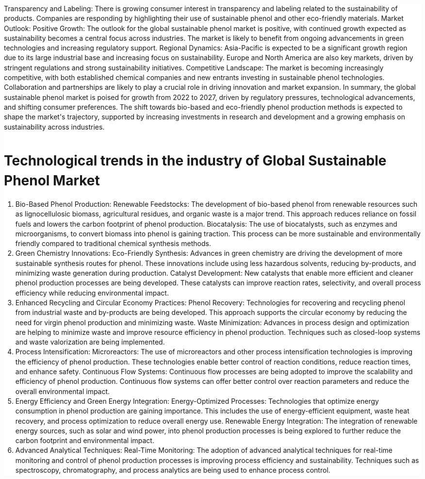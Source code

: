 Transparency and Labeling: There is growing consumer interest in transparency and labeling related to the sustainability of products. Companies are responding by highlighting their use of sustainable phenol and other eco-friendly materials.
Market Outlook:
Positive Growth: The outlook for the global sustainable phenol market is positive, with continued growth expected as sustainability becomes a central focus across industries. The market is likely to benefit from ongoing advancements in green technologies and increasing regulatory support.
Regional Dynamics: Asia-Pacific is expected to be a significant growth region due to its large industrial base and increasing focus on sustainability. Europe and North America are also key markets, driven by stringent regulations and strong sustainability initiatives.
Competitive Landscape: The market is becoming increasingly competitive, with both established chemical companies and new entrants investing in sustainable phenol technologies. Collaboration and partnerships are likely to play a crucial role in driving innovation and market expansion.
In summary, the global sustainable phenol market is poised for growth from 2022 to 2027, driven by regulatory pressures, technological advancements, and shifting consumer preferences. The shift towards bio-based and eco-friendly phenol production methods is expected to shape the market's trajectory, supported by increasing investments in research and development and a growing emphasis on sustainability across industries.
# Technological trends in the industry of Global Sustainable Phenol Market
1. Bio-Based Phenol Production:
Renewable Feedstocks: The development of bio-based phenol from renewable resources such as lignocellulosic biomass, agricultural residues, and organic waste is a major trend. This approach reduces reliance on fossil fuels and lowers the carbon footprint of phenol production.
Biocatalysis: The use of biocatalysts, such as enzymes and microorganisms, to convert biomass into phenol is gaining traction. This process can be more sustainable and environmentally friendly compared to traditional chemical synthesis methods.
2. Green Chemistry Innovations:
Eco-Friendly Synthesis: Advances in green chemistry are driving the development of more sustainable synthesis routes for phenol. These innovations include using less hazardous solvents, reducing by-products, and minimizing waste generation during production.
Catalyst Development: New catalysts that enable more efficient and cleaner phenol production processes are being developed. These catalysts can improve reaction rates, selectivity, and overall process efficiency while reducing environmental impact.
3. Enhanced Recycling and Circular Economy Practices:
Phenol Recovery: Technologies for recovering and recycling phenol from industrial waste and by-products are being developed. This approach supports the circular economy by reducing the need for virgin phenol production and minimizing waste.
Waste Minimization: Advances in process design and optimization are helping to minimize waste and improve resource efficiency in phenol production. Techniques such as closed-loop systems and waste valorization are being implemented.
4. Process Intensification:
Microreactors: The use of microreactors and other process intensification technologies is improving the efficiency of phenol production. These technologies enable better control of reaction conditions, reduce reaction times, and enhance safety.
Continuous Flow Systems: Continuous flow processes are being adopted to improve the scalability and efficiency of phenol production. Continuous flow systems can offer better control over reaction parameters and reduce the overall environmental impact.
5. Energy Efficiency and Green Energy Integration:
Energy-Optimized Processes: Technologies that optimize energy consumption in phenol production are gaining importance. This includes the use of energy-efficient equipment, waste heat recovery, and process optimization to reduce overall energy use.
Renewable Energy Integration: The integration of renewable energy sources, such as solar and wind power, into phenol production processes is being explored to further reduce the carbon footprint and environmental impact.
6. Advanced Analytical Techniques:
Real-Time Monitoring: The adoption of advanced analytical techniques for real-time monitoring and control of phenol production processes is improving process efficiency and sustainability. Techniques such as spectroscopy, chromatography, and process analytics are being used to enhance process control.